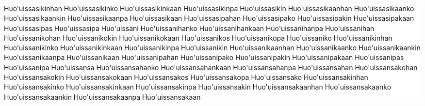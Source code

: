 Huo'uissasikinhan
Huo'uissasikinko
Huo'uissasikinkaan
Huo'uissasikinpa
Huo'uissasikin
Huo'uissasikaanhan
Huo'uissasikaanko
Huo'uissasikaankin
Huo'uissasikaanpa
Huo'uissasikaan
Huo'uissasipahan
Huo'uissasipako
Huo'uissasipakin
Huo'uissasipakaan
Huo'uissasipas
Huo'uissasipa
Huo'uissani
Huo'uissanihanko
Huo'uissanihankaan
Huo'uissanihanpa
Huo'uissanihan
Huo'uissanikohan
Huo'uissanikokin
Huo'uissanikokaan
Huo'uissanikos
Huo'uissanikopa
Huo'uissaniko
Huo'uissanikinhan
Huo'uissanikinko
Huo'uissanikinkaan
Huo'uissanikinpa
Huo'uissanikin
Huo'uissanikaanhan
Huo'uissanikaanko
Huo'uissanikaankin
Huo'uissanikaanpa
Huo'uissanikaan
Huo'uissanipahan
Huo'uissanipako
Huo'uissanipakin
Huo'uissanipakaan
Huo'uissanipas
Huo'uissanipa
Huo'uissansa
Huo'uissansahanko
Huo'uissansahankaan
Huo'uissansahanpa
Huo'uissansahan
Huo'uissansakohan
Huo'uissansakokin
Huo'uissansakokaan
Huo'uissansakos
Huo'uissansakopa
Huo'uissansako
Huo'uissansakinhan
Huo'uissansakinko
Huo'uissansakinkaan
Huo'uissansakinpa
Huo'uissansakin
Huo'uissansakaanhan
Huo'uissansakaanko
Huo'uissansakaankin
Huo'uissansakaanpa
Huo'uissansakaan